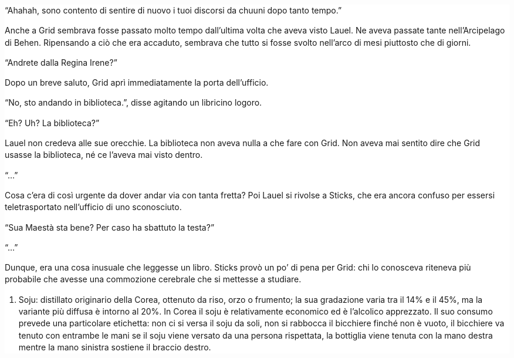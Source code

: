 “Ahahah, sono contento di sentire di nuovo i tuoi discorsi da chuuni dopo tanto tempo.”


Anche a Grid sembrava fosse passato molto tempo dall’ultima volta che aveva visto Lauel. Ne aveva passate tante nell’Arcipelago di Behen. Ripensando a ciò che era accaduto, sembrava che tutto si fosse svolto nell’arco di mesi piuttosto che di giorni. 


“Andrete dalla Regina Irene?”


Dopo un breve saluto, Grid aprì immediatamente la porta dell’ufficio.


“No, sto andando in biblioteca.”, disse agitando un libricino logoro.


“Eh? Uh? La biblioteca?”


Lauel non credeva alle sue orecchie. La biblioteca non aveva nulla a che fare con Grid. Non aveva mai sentito dire che Grid usasse la biblioteca, né ce l’aveva mai visto dentro.


“…”


Cosa c’era di così urgente da dover andar via con tanta fretta? Poi Lauel si rivolse a Sticks, che era ancora confuso per essersi teletrasportato nell’ufficio di uno sconosciuto. 


“Sua Maestà sta bene? Per caso ha sbattuto la testa?”


“…”


Dunque, era una cosa inusuale che leggesse un libro. Sticks provò un po’ di pena per Grid: chi lo conosceva riteneva più probabile che avesse una commozione cerebrale che si mettesse a studiare. 


 
<ol>
         <li style="font-weight: 400;" aria-level="1">Soju: distillato originario della Corea, ottenuto da riso, orzo o frumento; la sua gradazione varia tra il 14% e il 45%, ma la variante più diffusa è intorno al 20%. In Corea il soju è relativamente economico ed è l’alcolico apprezzato. Il suo consumo prevede una particolare etichetta: non ci si versa il soju da soli, non si rabbocca il bicchiere finché non è vuoto, il bicchiere va tenuto con entrambe le mani se il soju viene versato da una persona rispettata, la bottiglia viene tenuta con la mano destra mentre la mano sinistra sostiene il braccio destro.</li>
</ol>
                                


                                



